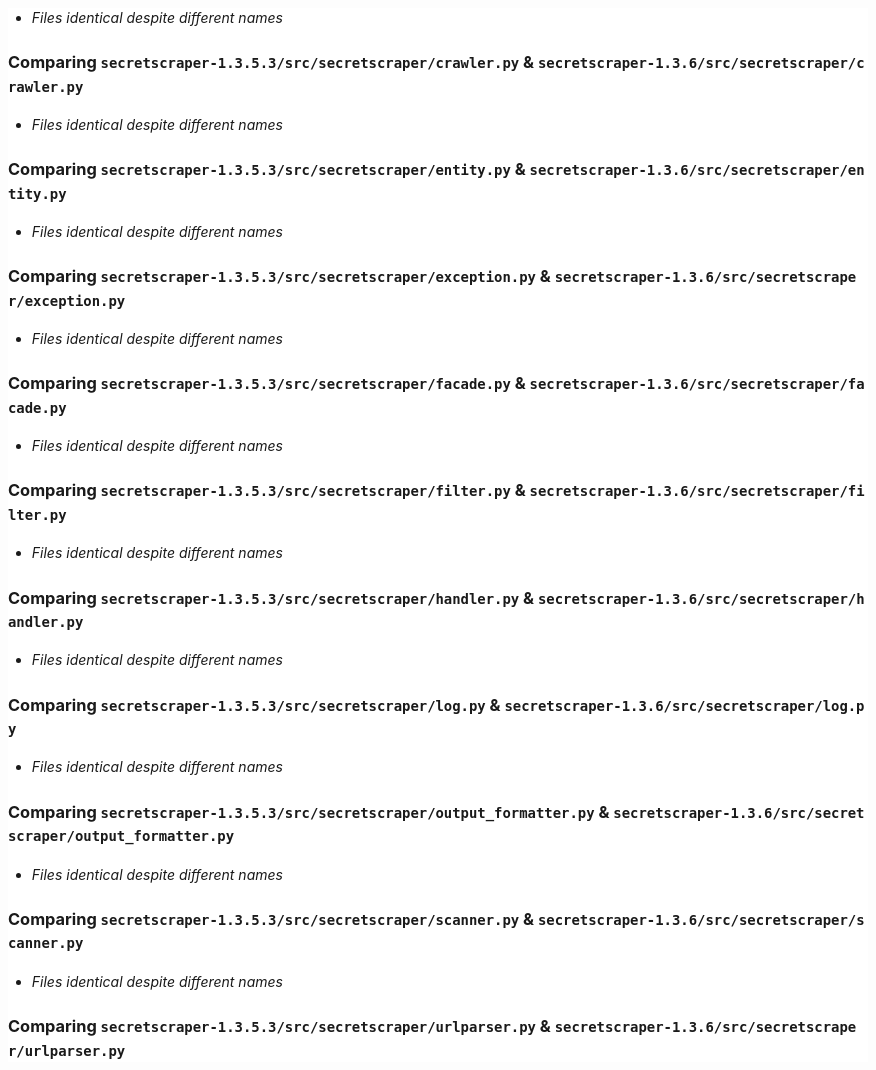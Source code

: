  * *Files identical despite different names*

### Comparing `secretscraper-1.3.5.3/src/secretscraper/crawler.py` & `secretscraper-1.3.6/src/secretscraper/crawler.py`

 * *Files identical despite different names*

### Comparing `secretscraper-1.3.5.3/src/secretscraper/entity.py` & `secretscraper-1.3.6/src/secretscraper/entity.py`

 * *Files identical despite different names*

### Comparing `secretscraper-1.3.5.3/src/secretscraper/exception.py` & `secretscraper-1.3.6/src/secretscraper/exception.py`

 * *Files identical despite different names*

### Comparing `secretscraper-1.3.5.3/src/secretscraper/facade.py` & `secretscraper-1.3.6/src/secretscraper/facade.py`

 * *Files identical despite different names*

### Comparing `secretscraper-1.3.5.3/src/secretscraper/filter.py` & `secretscraper-1.3.6/src/secretscraper/filter.py`

 * *Files identical despite different names*

### Comparing `secretscraper-1.3.5.3/src/secretscraper/handler.py` & `secretscraper-1.3.6/src/secretscraper/handler.py`

 * *Files identical despite different names*

### Comparing `secretscraper-1.3.5.3/src/secretscraper/log.py` & `secretscraper-1.3.6/src/secretscraper/log.py`

 * *Files identical despite different names*

### Comparing `secretscraper-1.3.5.3/src/secretscraper/output_formatter.py` & `secretscraper-1.3.6/src/secretscraper/output_formatter.py`

 * *Files identical despite different names*

### Comparing `secretscraper-1.3.5.3/src/secretscraper/scanner.py` & `secretscraper-1.3.6/src/secretscraper/scanner.py`

 * *Files identical despite different names*

### Comparing `secretscraper-1.3.5.3/src/secretscraper/urlparser.py` & `secretscraper-1.3.6/src/secretscraper/urlparser.py`

